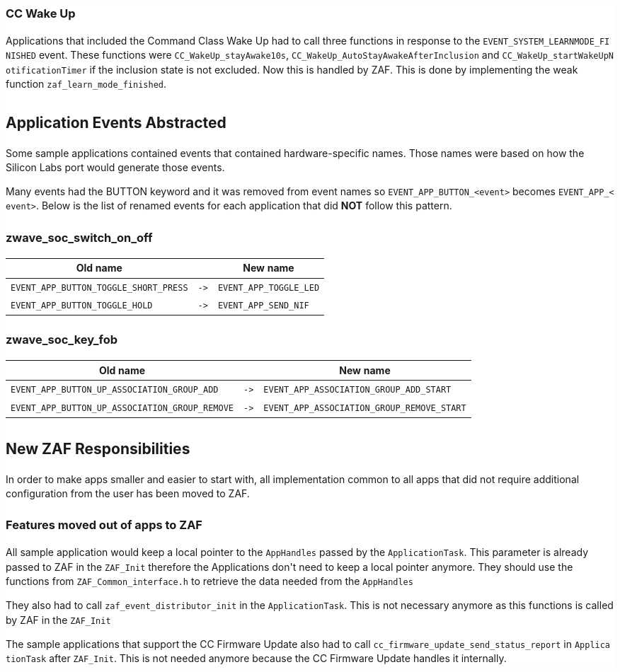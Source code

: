 ### CC Wake Up
Applications that included the Command Class Wake Up had to call three functions
in response to the `EVENT_SYSTEM_LEARNMODE_FINISHED` event. These functions were
`CC_WakeUp_stayAwake10s`, `CC_WakeUp_AutoStayAwakeAfterInclusion` and
`CC_WakeUp_startWakeUpNotificationTimer` if the inclusion state is not excluded.
Now this is handled by ZAF. This is done by implementing the weak function
`zaf_learn_mode_finished`.

## Application Events Abstracted
Some sample applications contained events that contained hardware-specific names.
Those names were based on how the Silicon Labs port would generate those events.

Many events had the BUTTON keyword and it was removed from event names so
`EVENT_APP_BUTTON_<event>` becomes `EVENT_APP_<event>`. Below is the list
of renamed events for each application that did **NOT** follow this pattern.

### zwave_soc_switch_on_off

| **Old name**                          |      | **New name**           |
|---------------------------------------|------|------------------------|
| `EVENT_APP_BUTTON_TOGGLE_SHORT_PRESS` | `->` | `EVENT_APP_TOGGLE_LED` |
| `EVENT_APP_BUTTON_TOGGLE_HOLD`        | `->` | `EVENT_APP_SEND_NIF`   |

### zwave_soc_key_fob

| **Old name**                                    |      | **New name**                               |
|-------------------------------------------------|------|--------------------------------------------|
| `EVENT_APP_BUTTON_UP_ASSOCIATION_GROUP_ADD`     | `->` | `EVENT_APP_ASSOCIATION_GROUP_ADD_START`    |
| `EVENT_APP_BUTTON_UP_ASSOCIATION_GROUP_REMOVE`  | `->` | `EVENT_APP_ASSOCIATION_GROUP_REMOVE_START` |

## New ZAF Responsibilities
In order to make apps smaller and easier to start with, all implementation common to all apps
that did not require additional configuration from the user has been moved to ZAF.

### Features moved out of apps to ZAF
All sample application would keep a local pointer to the `AppHandles` passed by
the `ApplicationTask`. This parameter is already passed to ZAF in the `ZAF_Init`
therefore the Applications don't need to keep a local pointer anymore. They
should use the functions from `ZAF_Common_interface.h` to retrieve the data
needed from the `AppHandles`

They also had to call `zaf_event_distributor_init` in the `ApplicationTask`.
This is not necessary anymore as this functions is called by ZAF in the
`ZAF_Init`

The sample applications that support the CC Firmware Update also had to call
`cc_firmware_update_send_status_report` in `ApplicationTask` after `ZAF_Init`.
This is not needed anymore because the CC Firmware Update handles it internally.
